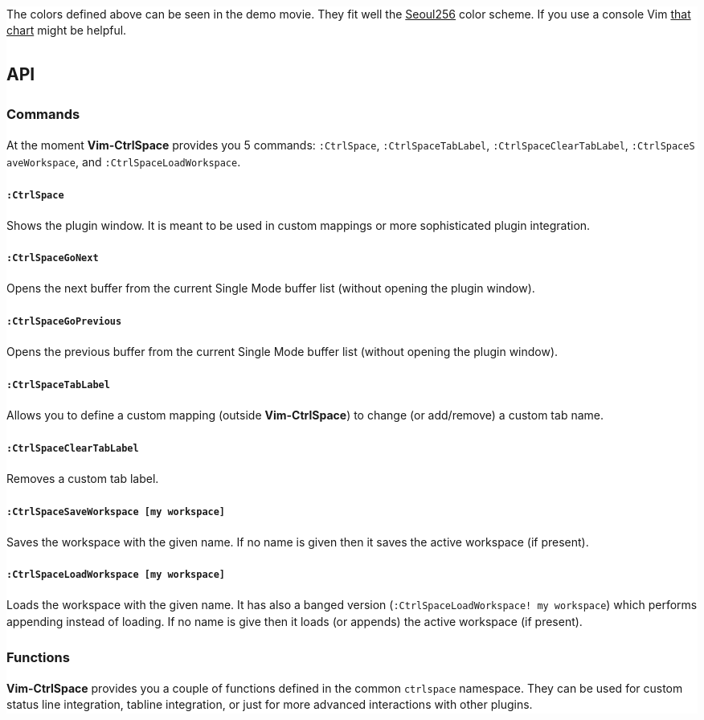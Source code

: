 The colors defined above can be seen in the demo movie. They fit well the
[Seoul256](https://github.com/junegunn/seoul256.vim) color scheme. If you use
a console Vim [that
chart](http://www.calmar.ws/vim/256-xterm-24bit-rgb-color-chart.html) might be
helpful.

## API 

### Commands

At the moment **Vim-CtrlSpace** provides you 5 commands: `:CtrlSpace`,
`:CtrlSpaceTabLabel`, `:CtrlSpaceClearTabLabel`, `:CtrlSpaceSaveWorkspace`, and
`:CtrlSpaceLoadWorkspace`.

#### `:CtrlSpace`

Shows the plugin window. It is meant to be used in custom mappings or more
sophisticated plugin integration.

#### `:CtrlSpaceGoNext`

Opens the next buffer from the current Single Mode buffer list (without opening
the plugin window).

#### `:CtrlSpaceGoPrevious`

Opens the previous buffer from the current Single Mode buffer list (without opening
the plugin window).

#### `:CtrlSpaceTabLabel`

Allows you to define a custom mapping (outside **Vim-CtrlSpace**) to change (or
add/remove) a custom tab name.

#### `:CtrlSpaceClearTabLabel`

Removes a custom tab label.

#### `:CtrlSpaceSaveWorkspace [my workspace]`

Saves the workspace with the given name. If no name is given then it saves the
active workspace (if present).

#### `:CtrlSpaceLoadWorkspace [my workspace]`

Loads the workspace with the given name. It has also a banged version
(`:CtrlSpaceLoadWorkspace! my workspace`) which performs appending instead of
loading. If no name is give then it loads (or appends) the active workspace (if
present).

### Functions

**Vim-CtrlSpace** provides you a couple of functions defined in the common
`ctrlspace` namespace. They can be used for custom status line integration,
tabline integration, or just for more advanced interactions with other plugins.
